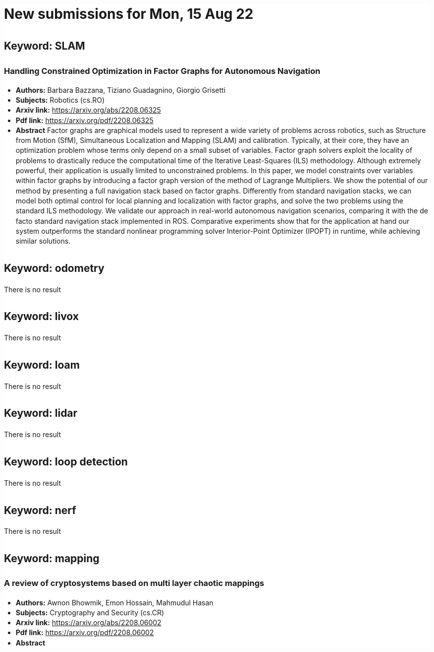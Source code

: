 # New submissions for Mon, 15 Aug 22
## Keyword: SLAM
### Handling Constrained Optimization in Factor Graphs for Autonomous  Navigation
 - **Authors:** Barbara Bazzana, Tiziano Guadagnino, Giorgio Grisetti
 - **Subjects:** Robotics (cs.RO)
 - **Arxiv link:** https://arxiv.org/abs/2208.06325
 - **Pdf link:** https://arxiv.org/pdf/2208.06325
 - **Abstract**
 Factor graphs are graphical models used to represent a wide variety of problems across robotics, such as Structure from Motion (SfM), Simultaneous Localization and Mapping (SLAM) and calibration. Typically, at their core, they have an optimization problem whose terms only depend on a small subset of variables. Factor graph solvers exploit the locality of problems to drastically reduce the computational time of the Iterative Least-Squares (ILS) methodology. Although extremely powerful, their application is usually limited to unconstrained problems. In this paper, we model constraints over variables within factor graphs by introducing a factor graph version of the method of Lagrange Multipliers. We show the potential of our method by presenting a full navigation stack based on factor graphs. Differently from standard navigation stacks, we can model both optimal control for local planning and localization with factor graphs, and solve the two problems using the standard ILS methodology. We validate our approach in real-world autonomous navigation scenarios, comparing it with the de facto standard navigation stack implemented in ROS. Comparative experiments show that for the application at hand our system outperforms the standard nonlinear programming solver Interior-Point Optimizer (IPOPT) in runtime, while achieving similar solutions.
## Keyword: odometry
There is no result 
## Keyword: livox
There is no result 
## Keyword: loam
There is no result 
## Keyword: lidar
There is no result 
## Keyword: loop detection
There is no result 
## Keyword: nerf
There is no result 
## Keyword: mapping
### A review of cryptosystems based on multi layer chaotic mappings
 - **Authors:** Awnon Bhowmik, Emon Hossain, Mahmudul Hasan
 - **Subjects:** Cryptography and Security (cs.CR)
 - **Arxiv link:** https://arxiv.org/abs/2208.06002
 - **Pdf link:** https://arxiv.org/pdf/2208.06002
 - **Abstract**